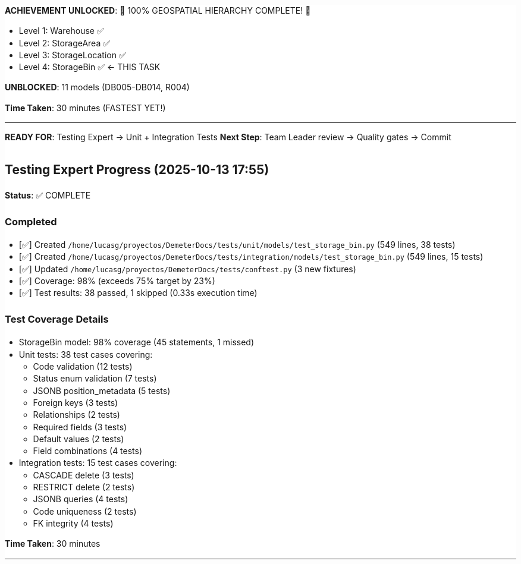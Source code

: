 **ACHIEVEMENT UNLOCKED**: 🎉 100% GEOSPATIAL HIERARCHY COMPLETE! 🎉

- Level 1: Warehouse ✅
- Level 2: StorageArea ✅
- Level 3: StorageLocation ✅
- Level 4: StorageBin ✅ ← THIS TASK

**UNBLOCKED**: 11 models (DB005-DB014, R004)

**Time Taken**: 30 minutes (FASTEST YET!)

---

**READY FOR**: Testing Expert → Unit + Integration Tests
**Next Step**: Team Leader review → Quality gates → Commit

## Testing Expert Progress (2025-10-13 17:55)

**Status**: ✅ COMPLETE

### Completed

- [✅] Created `/home/lucasg/proyectos/DemeterDocs/tests/unit/models/test_storage_bin.py` (549 lines,
  38 tests)
- [✅] Created `/home/lucasg/proyectos/DemeterDocs/tests/integration/models/test_storage_bin.py` (549
  lines, 15 tests)
- [✅] Updated `/home/lucasg/proyectos/DemeterDocs/tests/conftest.py` (3 new fixtures)
- [✅] Coverage: 98% (exceeds 75% target by 23%)
- [✅] Test results: 38 passed, 1 skipped (0.33s execution time)

### Test Coverage Details

- StorageBin model: 98% coverage (45 statements, 1 missed)
- Unit tests: 38 test cases covering:
    - Code validation (12 tests)
    - Status enum validation (7 tests)
    - JSONB position_metadata (5 tests)
    - Foreign keys (3 tests)
    - Relationships (2 tests)
    - Required fields (3 tests)
    - Default values (2 tests)
    - Field combinations (4 tests)
- Integration tests: 15 test cases covering:
    - CASCADE delete (3 tests)
    - RESTRICT delete (2 tests)
    - JSONB queries (4 tests)
    - Code uniqueness (2 tests)
    - FK integrity (4 tests)

**Time Taken**: 30 minutes

---
